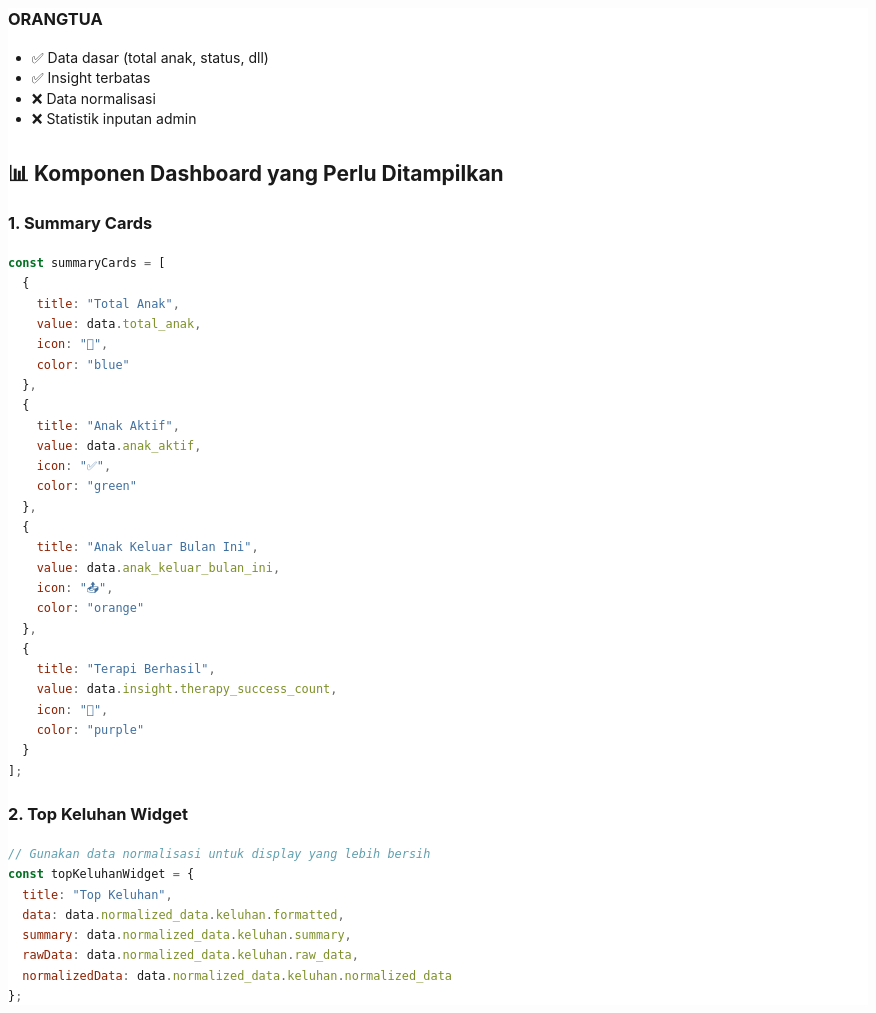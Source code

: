 ### ORANGTUA
- ✅ Data dasar (total anak, status, dll)
- ✅ Insight terbatas
- ❌ Data normalisasi
- ❌ Statistik inputan admin

## 📊 Komponen Dashboard yang Perlu Ditampilkan

### 1. Summary Cards
```javascript
const summaryCards = [
  {
    title: "Total Anak",
    value: data.total_anak,
    icon: "👶",
    color: "blue"
  },
  {
    title: "Anak Aktif",
    value: data.anak_aktif,
    icon: "✅",
    color: "green"
  },
  {
    title: "Anak Keluar Bulan Ini",
    value: data.anak_keluar_bulan_ini,
    icon: "📤",
    color: "orange"
  },
  {
    title: "Terapi Berhasil",
    value: data.insight.therapy_success_count,
    icon: "🎉",
    color: "purple"
  }
];
```

### 2. Top Keluhan Widget
```javascript
// Gunakan data normalisasi untuk display yang lebih bersih
const topKeluhanWidget = {
  title: "Top Keluhan",
  data: data.normalized_data.keluhan.formatted,
  summary: data.normalized_data.keluhan.summary,
  rawData: data.normalized_data.keluhan.raw_data,
  normalizedData: data.normalized_data.keluhan.normalized_data
};
```

